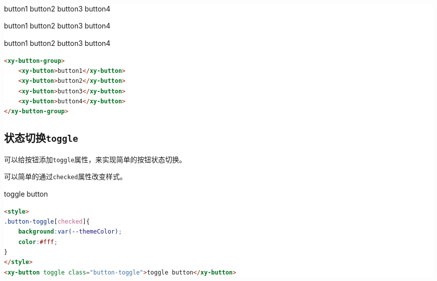 <p></p>

<xy-button-group>
    <xy-button type="dashed">button1</xy-button>
    <xy-button type="dashed">button2</xy-button>
    <xy-button type="dashed">button3</xy-button>
    <xy-button type="dashed">button4</xy-button>
</xy-button-group>

<p></p>

<xy-button-group>
    <xy-button type="flat">button1</xy-button>
    <xy-button type="flat">button2</xy-button>
    <xy-button type="flat">button3</xy-button>
    <xy-button type="flat">button4</xy-button>
</xy-button-group>

<p></p>

<xy-button-group>
    <xy-button type="primary">button1</xy-button>
    <xy-button type="primary">button2</xy-button>
    <xy-button>button3</xy-button>
    <xy-button>button4</xy-button>
</xy-button-group>

```html
<xy-button-group>
    <xy-button>button1</xy-button>
    <xy-button>button2</xy-button>
    <xy-button>button3</xy-button>
    <xy-button>button4</xy-button>
</xy-button-group>
```


## 状态切换`toggle`

可以给按钮添加`toggle`属性，来实现简单的按钮状态切换。

可以简单的通过`checked`属性改变样式。

<style>
.button-toggle[checked]{
    background:var(--themeColor);
    color:#fff;
}
</style>
<xy-button toggle class="button-toggle">toggle button</xy-button>

```html
<style>
.button-toggle[checked]{
    background:var(--themeColor);
    color:#fff;
}
</style>
<xy-button toggle class="button-toggle">toggle button</xy-button>
```
